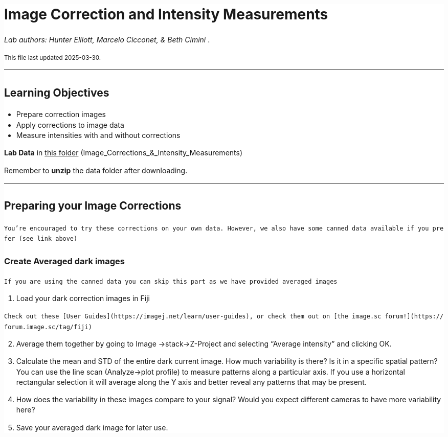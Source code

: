 # Image Correction and Intensity Measurements

*Lab authors: Hunter Elliott, Marcelo Cicconet, & Beth Cimini* . 

<small>This file last updated 2025-03-30.</small>

---

## Learning Objectives

- Prepare correction images
- Apply corrections to image data
- Measure intensities with and without corrections

**Lab Data** in [this folder](https://tinyurl.com/QI2025AnalysisLabData) (Image_Corrections_&_Intensity_Measurements)

Remember to **unzip** the data folder after downloading.

---

## **Preparing your Image Corrections**

```{note} 
You’re encouraged to try these corrections on your own data. However, we also have some canned data available if you prefer (see link above) 
```

### Create Averaged dark images

```{note} 
If you are using the canned data you can skip this part as we have provided averaged images
```

1.  Load your dark correction images in Fiji

```{margin} Want to learn more about working with Fiji?
Check out these [User Guides](https://imagej.net/learn/user-guides), or check them out on [the image.sc forum!](https://forum.image.sc/tag/fiji)
```

2.  Average them together by going to Image -\>stack-\>Z-Project and selecting
    “Average intensity” and clicking OK.

3.  Calculate the mean and STD of the entire dark current image. How
    much variability is there? Is it in a specific spatial pattern? You
    can use the line scan (Analyze-\>plot profile) to measure patterns
    along a particular axis. If you use a horizontal rectangular
    selection it will average along the Y axis and better reveal any
    patterns that may be present.

4.  How does the variability in these images compare to your signal?
    Would you expect different cameras to have more variability here?

5.  Save your averaged dark image for later use.
